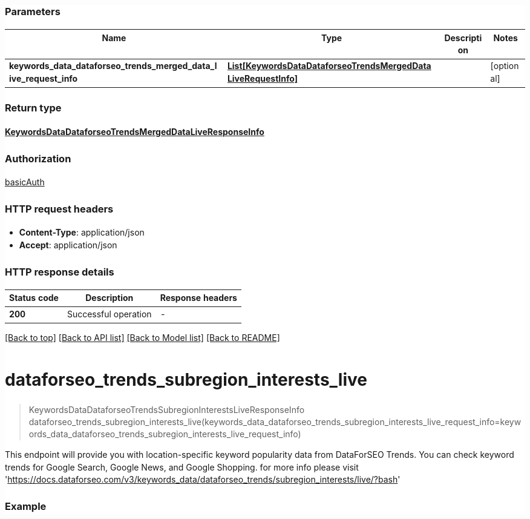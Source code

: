 

### Parameters


Name | Type | Description  | Notes
------------- | ------------- | ------------- | -------------
 **keywords_data_dataforseo_trends_merged_data_live_request_info** | [**List[KeywordsDataDataforseoTrendsMergedDataLiveRequestInfo]**](KeywordsDataDataforseoTrendsMergedDataLiveRequestInfo.md)|  | [optional] 

### Return type

[**KeywordsDataDataforseoTrendsMergedDataLiveResponseInfo**](KeywordsDataDataforseoTrendsMergedDataLiveResponseInfo.md)

### Authorization

[basicAuth](../README.md#basicAuth)

### HTTP request headers

 - **Content-Type**: application/json
 - **Accept**: application/json

### HTTP response details

| Status code | Description | Response headers |
|-------------|-------------|------------------|
**200** | Successful operation |  -  |

[[Back to top]](#) [[Back to API list]](../README.md#documentation-for-api-endpoints) [[Back to Model list]](../README.md#documentation-for-models) [[Back to README]](../README.md)

# **dataforseo_trends_subregion_interests_live**
> KeywordsDataDataforseoTrendsSubregionInterestsLiveResponseInfo dataforseo_trends_subregion_interests_live(keywords_data_dataforseo_trends_subregion_interests_live_request_info=keywords_data_dataforseo_trends_subregion_interests_live_request_info)



This endpoint will provide you with location-specific keyword popularity data from DataForSEO Trends. You can check keyword trends for Google Search, Google News, and Google Shopping. for more info please visit 'https://docs.dataforseo.com/v3/keywords_data/dataforseo_trends/subregion_interests/live/?bash'

### Example

